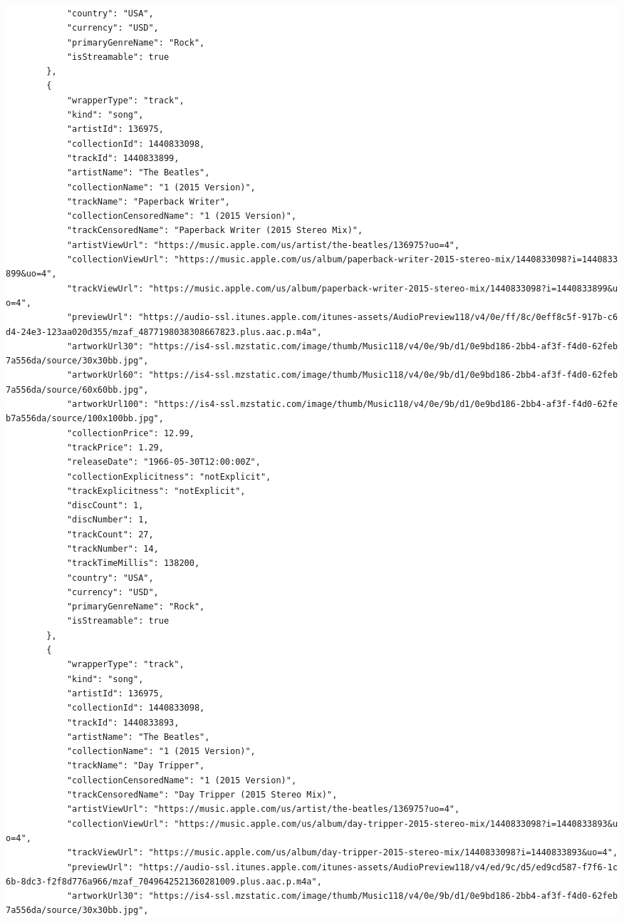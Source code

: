                 "country": "USA",
                "currency": "USD",
                "primaryGenreName": "Rock",
                "isStreamable": true
            },
            {
                "wrapperType": "track",
                "kind": "song",
                "artistId": 136975,
                "collectionId": 1440833098,
                "trackId": 1440833899,
                "artistName": "The Beatles",
                "collectionName": "1 (2015 Version)",
                "trackName": "Paperback Writer",
                "collectionCensoredName": "1 (2015 Version)",
                "trackCensoredName": "Paperback Writer (2015 Stereo Mix)",
                "artistViewUrl": "https://music.apple.com/us/artist/the-beatles/136975?uo=4",
                "collectionViewUrl": "https://music.apple.com/us/album/paperback-writer-2015-stereo-mix/1440833098?i=1440833899&uo=4",
                "trackViewUrl": "https://music.apple.com/us/album/paperback-writer-2015-stereo-mix/1440833098?i=1440833899&uo=4",
                "previewUrl": "https://audio-ssl.itunes.apple.com/itunes-assets/AudioPreview118/v4/0e/ff/8c/0eff8c5f-917b-c6d4-24e3-123aa020d355/mzaf_4877198038308667823.plus.aac.p.m4a",
                "artworkUrl30": "https://is4-ssl.mzstatic.com/image/thumb/Music118/v4/0e/9b/d1/0e9bd186-2bb4-af3f-f4d0-62feb7a556da/source/30x30bb.jpg",
                "artworkUrl60": "https://is4-ssl.mzstatic.com/image/thumb/Music118/v4/0e/9b/d1/0e9bd186-2bb4-af3f-f4d0-62feb7a556da/source/60x60bb.jpg",
                "artworkUrl100": "https://is4-ssl.mzstatic.com/image/thumb/Music118/v4/0e/9b/d1/0e9bd186-2bb4-af3f-f4d0-62feb7a556da/source/100x100bb.jpg",
                "collectionPrice": 12.99,
                "trackPrice": 1.29,
                "releaseDate": "1966-05-30T12:00:00Z",
                "collectionExplicitness": "notExplicit",
                "trackExplicitness": "notExplicit",
                "discCount": 1,
                "discNumber": 1,
                "trackCount": 27,
                "trackNumber": 14,
                "trackTimeMillis": 138200,
                "country": "USA",
                "currency": "USD",
                "primaryGenreName": "Rock",
                "isStreamable": true
            },
            {
                "wrapperType": "track",
                "kind": "song",
                "artistId": 136975,
                "collectionId": 1440833098,
                "trackId": 1440833893,
                "artistName": "The Beatles",
                "collectionName": "1 (2015 Version)",
                "trackName": "Day Tripper",
                "collectionCensoredName": "1 (2015 Version)",
                "trackCensoredName": "Day Tripper (2015 Stereo Mix)",
                "artistViewUrl": "https://music.apple.com/us/artist/the-beatles/136975?uo=4",
                "collectionViewUrl": "https://music.apple.com/us/album/day-tripper-2015-stereo-mix/1440833098?i=1440833893&uo=4",
                "trackViewUrl": "https://music.apple.com/us/album/day-tripper-2015-stereo-mix/1440833098?i=1440833893&uo=4",
                "previewUrl": "https://audio-ssl.itunes.apple.com/itunes-assets/AudioPreview118/v4/ed/9c/d5/ed9cd587-f7f6-1c6b-8dc3-f2f8d776a966/mzaf_7049642521360281009.plus.aac.p.m4a",
                "artworkUrl30": "https://is4-ssl.mzstatic.com/image/thumb/Music118/v4/0e/9b/d1/0e9bd186-2bb4-af3f-f4d0-62feb7a556da/source/30x30bb.jpg",